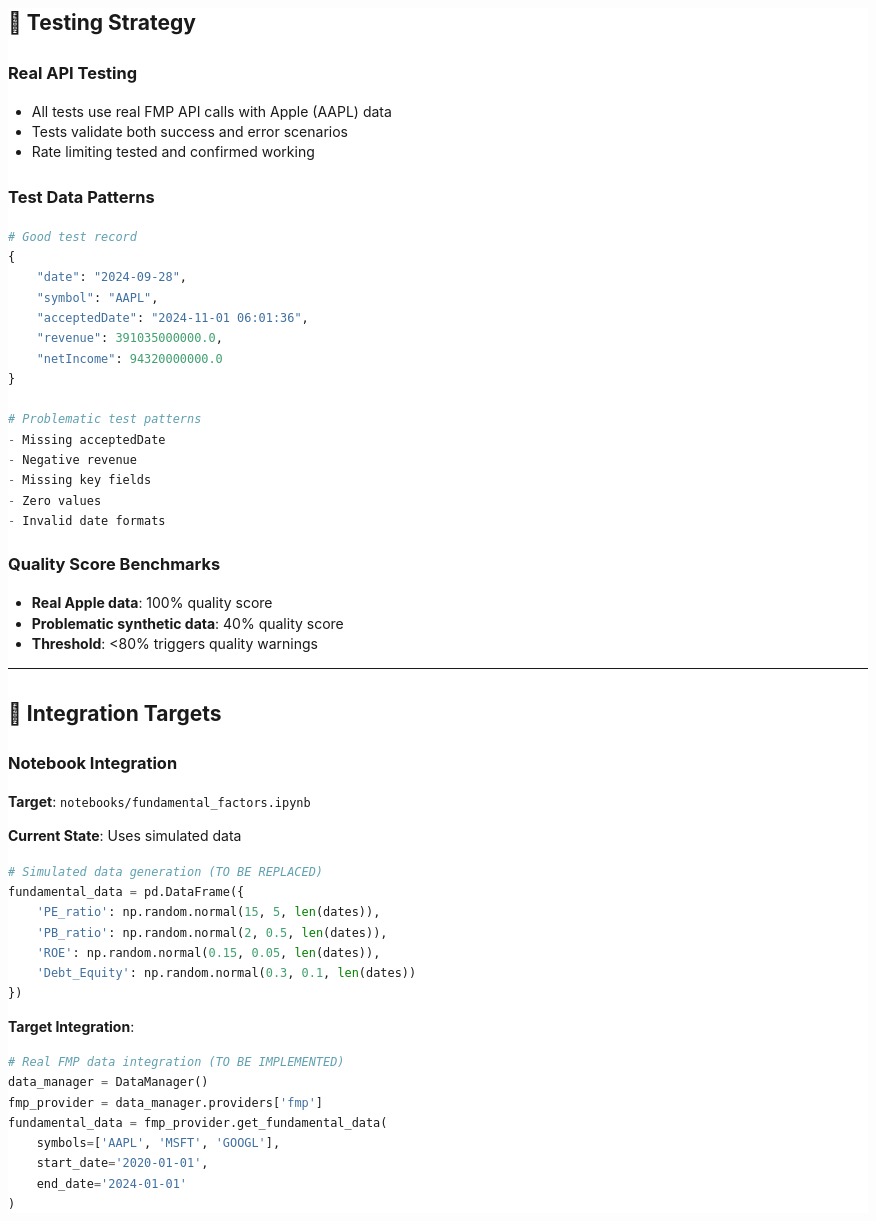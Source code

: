 
## 🧪 **Testing Strategy**

### **Real API Testing**
- All tests use real FMP API calls with Apple (AAPL) data
- Tests validate both success and error scenarios
- Rate limiting tested and confirmed working

### **Test Data Patterns**
```python
# Good test record
{
    "date": "2024-09-28",
    "symbol": "AAPL", 
    "acceptedDate": "2024-11-01 06:01:36",
    "revenue": 391035000000.0,
    "netIncome": 94320000000.0
}

# Problematic test patterns
- Missing acceptedDate
- Negative revenue  
- Missing key fields
- Zero values
- Invalid date formats
```

### **Quality Score Benchmarks**
- **Real Apple data**: 100% quality score
- **Problematic synthetic data**: 40% quality score
- **Threshold**: <80% triggers quality warnings

---

## 🎯 **Integration Targets**

### **Notebook Integration**
**Target**: `notebooks/fundamental_factors.ipynb`

**Current State**: Uses simulated data
```python
# Simulated data generation (TO BE REPLACED)
fundamental_data = pd.DataFrame({
    'PE_ratio': np.random.normal(15, 5, len(dates)),
    'PB_ratio': np.random.normal(2, 0.5, len(dates)),
    'ROE': np.random.normal(0.15, 0.05, len(dates)),
    'Debt_Equity': np.random.normal(0.3, 0.1, len(dates))
})
```

**Target Integration**:
```python
# Real FMP data integration (TO BE IMPLEMENTED)
data_manager = DataManager()
fmp_provider = data_manager.providers['fmp']
fundamental_data = fmp_provider.get_fundamental_data(
    symbols=['AAPL', 'MSFT', 'GOOGL'], 
    start_date='2020-01-01',
    end_date='2024-01-01'
)
```
